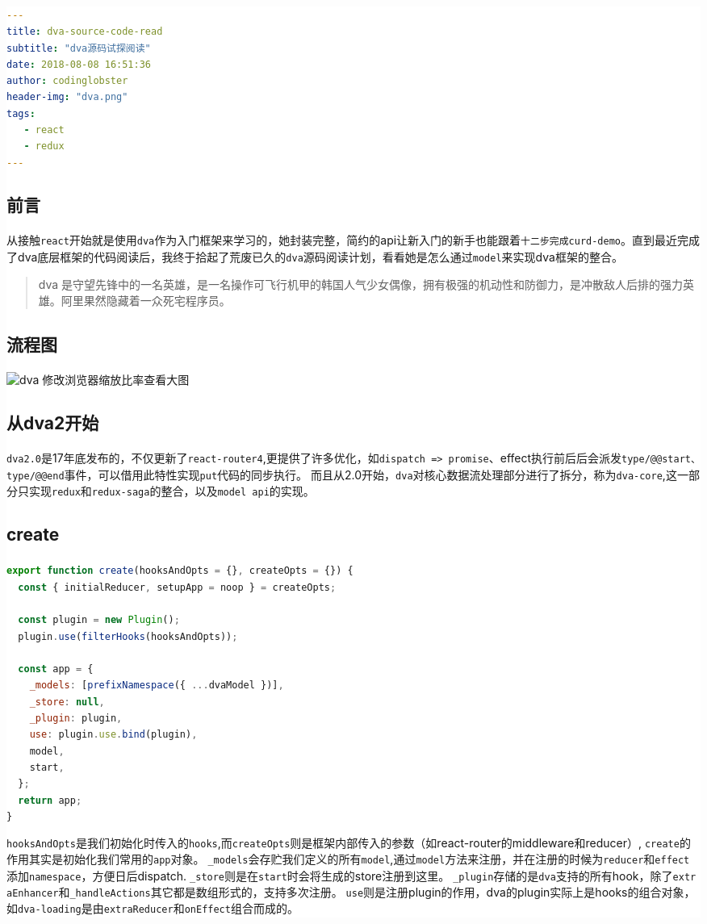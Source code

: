 ```yaml
---
title: dva-source-code-read
subtitle: "dva源码试探阅读"
date: 2018-08-08 16:51:36
author: codinglobster
header-img: "dva.png"
tags: 
   - react
   - redux
---
```

## 前言
  从接触`react`开始就是使用`dva`作为入门框架来学习的，她封装完整，简约的api让新入门的新手也能跟着`十二步完成curd-demo`。直到最近完成了dva底层框架的代码阅读后，我终于拾起了荒废已久的`dva`源码阅读计划，看看她是怎么通过`model`来实现dva框架的整合。
  > dva 是守望先锋中的一名英雄，是一名操作可飞行机甲的韩国人气少女偶像，拥有极强的机动性和防御力，是冲散敌人后排的强力英雄。阿里果然隐藏着一众死宅程序员。

## 流程图
![dva](./dva-process.png)
修改浏览器缩放比率查看大图

## 从dva2开始
`dva2.0`是17年底发布的，不仅更新了`react-router4`,更提供了许多优化，如`dispatch => promise`、effect执行前后后会派发`type/@@start、type/@@end`事件，可以借用此特性实现`put`代码的同步执行。
而且从2.0开始，`dva`对核心数据流处理部分进行了拆分，称为`dva-core`,这一部分只实现`redux`和`redux-saga`的整合，以及`model api`的实现。

## create
```js
export function create(hooksAndOpts = {}, createOpts = {}) {
  const { initialReducer, setupApp = noop } = createOpts;

  const plugin = new Plugin();
  plugin.use(filterHooks(hooksAndOpts));

  const app = {
    _models: [prefixNamespace({ ...dvaModel })],
    _store: null,
    _plugin: plugin,
    use: plugin.use.bind(plugin),
    model,
    start,
  };
  return app;
}
```
  `hooksAndOpts`是我们初始化时传入的`hooks`,而`createOpts`则是框架内部传入的参数（如react-router的middleware和reducer）,
  `create`的作用其实是初始化我们常用的`app`对象。
  `_models`会存贮我们定义的所有`model`,通过`model`方法来注册，并在注册的时候为`reducer`和`effect`添加`namespace`，方便日后dispatch.
  `_store`则是在`start`时会将生成的store注册到这里。
  `_plugin`存储的是`dva`支持的所有hook，除了`extraEnhancer`和`_handleActions`其它都是数组形式的，支持多次注册。
  `use`则是注册plugin的作用，dva的plugin实际上是hooks的组合对象，如`dva-loading`是由`extraReducer`和`onEffect`组合而成的。
